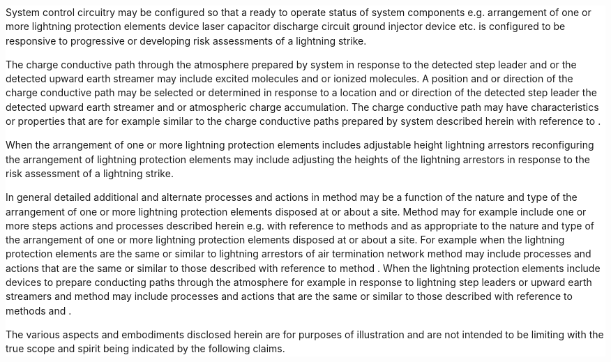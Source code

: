 System control circuitry may be configured so that a ready to operate status of system components e.g. arrangement of one or more lightning protection elements device laser capacitor discharge circuit ground injector device etc. is configured to be responsive to progressive or developing risk assessments of a lightning strike.

The charge conductive path through the atmosphere prepared by system in response to the detected step leader and or the detected upward earth streamer may include excited molecules and or ionized molecules. A position and or direction of the charge conductive path may be selected or determined in response to a location and or direction of the detected step leader the detected upward earth streamer and or atmospheric charge accumulation. The charge conductive path may have characteristics or properties that are for example similar to the charge conductive paths prepared by system described herein with reference to .

When the arrangement of one or more lightning protection elements includes adjustable height lightning arrestors reconfiguring the arrangement of lightning protection elements may include adjusting the heights of the lightning arrestors in response to the risk assessment of a lightning strike.

In general detailed additional and alternate processes and actions in method may be a function of the nature and type of the arrangement of one or more lightning protection elements disposed at or about a site. Method may for example include one or more steps actions and processes described herein e.g. with reference to methods and as appropriate to the nature and type of the arrangement of one or more lightning protection elements disposed at or about a site. For example when the lightning protection elements are the same or similar to lightning arrestors of air termination network method may include processes and actions that are the same or similar to those described with reference to method . When the lightning protection elements include devices to prepare conducting paths through the atmosphere for example in response to lightning step leaders or upward earth streamers and method may include processes and actions that are the same or similar to those described with reference to methods and .

The various aspects and embodiments disclosed herein are for purposes of illustration and are not intended to be limiting with the true scope and spirit being indicated by the following claims.

